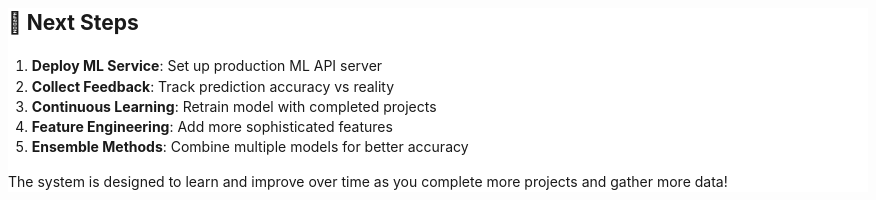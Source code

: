 ## 🎯 Next Steps

1. **Deploy ML Service**: Set up production ML API server
2. **Collect Feedback**: Track prediction accuracy vs reality
3. **Continuous Learning**: Retrain model with completed projects
4. **Feature Engineering**: Add more sophisticated features
5. **Ensemble Methods**: Combine multiple models for better accuracy

The system is designed to learn and improve over time as you complete more projects and gather more data!
